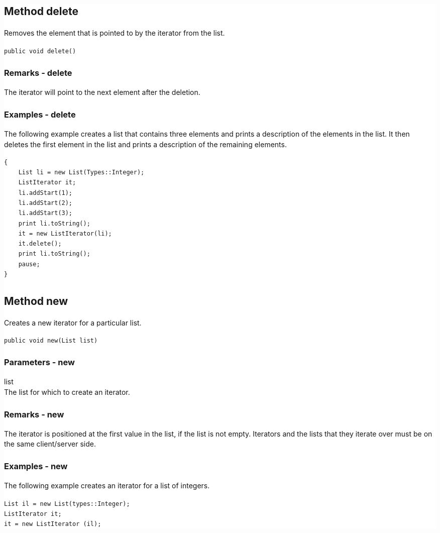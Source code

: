 ## Method delete

Removes the element that is pointed to by the iterator from the list.

```xpp
public void delete()
```

### Remarks - delete

The iterator will point to the next element after the deletion.

### Examples - delete

The following example creates a list that contains three elements and prints a description of the elements in the list. It then deletes the first element in the list and prints a description of the remaining elements.

```xpp
{ 
    List li = new List(Types::Integer); 
    ListIterator it; 
    li.addStart(1); 
    li.addStart(2); 
    li.addStart(3); 
    print li.toString(); 
    it = new ListIterator(li); 
    it.delete(); 
    print li.toString(); 
    pause; 
}
```

## Method new

Creates a new iterator for a particular list.

```xpp
public void new(List list)
```

### Parameters - new

list  
The list for which to create an iterator.

### Remarks - new

The iterator is positioned at the first value in the list, if the list is not empty. Iterators and the lists that they iterate over must be on the same client/server side.

### Examples - new

The following example creates an iterator for a list of integers.

```xpp
List il = new List(types::Integer); 
ListIterator it; 
it = new ListIterator (il);
```

